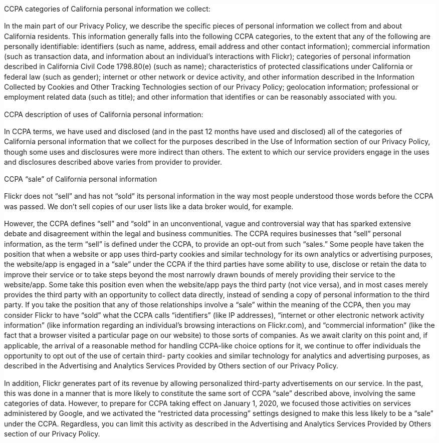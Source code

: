 CCPA categories of California personal information we collect:

In the main part of our Privacy Policy, we describe the specific pieces of personal information we collect from and about California residents. This information generally falls into the following CCPA categories, to the extent that any of the following are personally identifiable: identifiers (such as name, address, email address and other contact information); commercial information (such as transaction data, and information about an individual’s interactions with Flickr); categories of personal information described in California Civil Code 1798.80(e) (such as name); characteristics of protected classifications under California or federal law (such as gender); internet or other network or device activity, and other information described in the Information Collected by Cookies and Other Tracking Technologies section of our Privacy Policy; geolocation information; professional or employment related data (such as title); and other information that identifies or can be reasonably associated with you.

CCPA description of uses of California personal information:

In CCPA terms, we have used and disclosed (and in the past 12 months have used and disclosed) all of the categories of California personal information that we collect for the purposes described in the Use of Information section of our Privacy Policy, though some uses and disclosures were more indirect than others. The extent to which our service providers engage in the uses and disclosures described above varies from provider to provider.

CCPA “sale” of California personal information

Flickr does not “sell” and has not “sold” its personal information in the way most people understood those words before the CCPA was passed. We don’t sell copies of our user lists like a data broker would, for example.

However, the CCPA defines “sell” and “sold” in an unconventional, vague and controversial way that has sparked extensive debate and disagreement within the legal and business communities. The CCPA requires businesses that “sell” personal information, as the term “sell” is defined under the CCPA, to provide an opt-out from such “sales.” Some people have taken the position that when a website or app uses third-party cookies and similar technology for its own analytics or advertising purposes, the website/app is engaged in a “sale” under the CCPA if the third parties have some ability to use, disclose or retain the data to improve their service or to take steps beyond the most narrowly drawn bounds of merely providing their service to the website/app. Some take this position even when the website/app pays the third party (not vice versa), and in most cases merely provides the third party with an opportunity to collect data directly, instead of sending a copy of personal information to the third party. If you take the position that any of those relationships involve a “sale” within the meaning of the CCPA, then you may consider Flickr to have “sold” what the CCPA calls “identifiers” (like IP addresses), “internet or other electronic network activity information” (like information regarding an individual’s browsing interactions on Flickr.com), and “commercial information” (like the fact that a browser visited a particular page on our website) to those sorts of companies. As we await clarity on this point and, if applicable, the arrival of a reasonable method for handling CCPA-like choice options for it, we continue to offer individuals the opportunity to opt out of the use of certain third- party cookies and similar technology for analytics and advertising purposes, as described in the Advertising and Analytics Services Provided by Others section of our Privacy Policy.

In addition, Flickr generates part of its revenue by allowing personalized third-party advertisements on our service. In the past, this was done in a manner that is more likely to constitute the same sort of CCPA “sale” described above, involving the same categories of data. However, to prepare for CCPA taking effect on January 1, 2020, we focused those activities on services administered by Google, and we activated the “restricted data processing” settings designed to make this less likely to be a “sale” under the CCPA. Regardless, you can limit this activity as described in the Advertising and Analytics Services Provided by Others section of our Privacy Policy.
